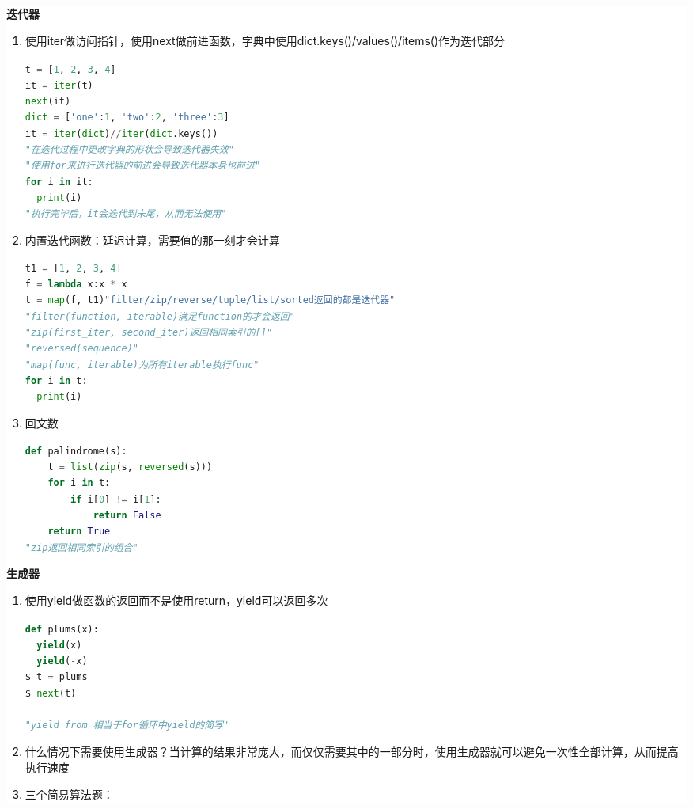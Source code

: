 **迭代器**

1. 使用iter做访问指针，使用next做前进函数，字典中使用dict.keys()/values()/items()作为迭代部分

   ~~~python
   t = [1, 2, 3, 4]
   it = iter(t)
   next(it)
   dict = ['one':1, 'two':2, 'three':3]
   it = iter(dict)//iter(dict.keys())
   "在迭代过程中更改字典的形状会导致迭代器失效"
   "使用for来进行迭代器的前进会导致迭代器本身也前进"
   for i in it:
     print(i)
   "执行完毕后，it会迭代到末尾，从而无法使用"
   ~~~
2. 内置迭代函数：延迟计算，需要值的那一刻才会计算

   ~~~python
   t1 = [1, 2, 3, 4]
   f = lambda x:x * x
   t = map(f, t1)"filter/zip/reverse/tuple/list/sorted返回的都是迭代器"
   "filter(function, iterable)满足function的才会返回"
   "zip(first_iter, second_iter)返回相同索引的[]"
   "reversed(sequence)"
   "map(func, iterable)为所有iterable执行func"
   for i in t:
     print(i)
   ~~~
3. 回文数

   ~~~python
   def palindrome(s):
       t = list(zip(s, reversed(s)))
       for i in t:
           if i[0] != i[1]:
               return False
       return True
   "zip返回相同索引的组合"
   ~~~

**生成器**

1. 使用yield做函数的返回而不是使用return，yield可以返回多次

   ~~~python
   def plums(x):
     yield(x)
     yield(-x)
   $ t = plums
   $ next(t)

   "yield from 相当于for循环中yield的简写"
   ~~~
2. 什么情况下需要使用生成器？当计算的结果非常庞大，而仅仅需要其中的一部分时，使用生成器就可以避免一次性全部计算，从而提高执行速度
3. 三个简易算法题：
